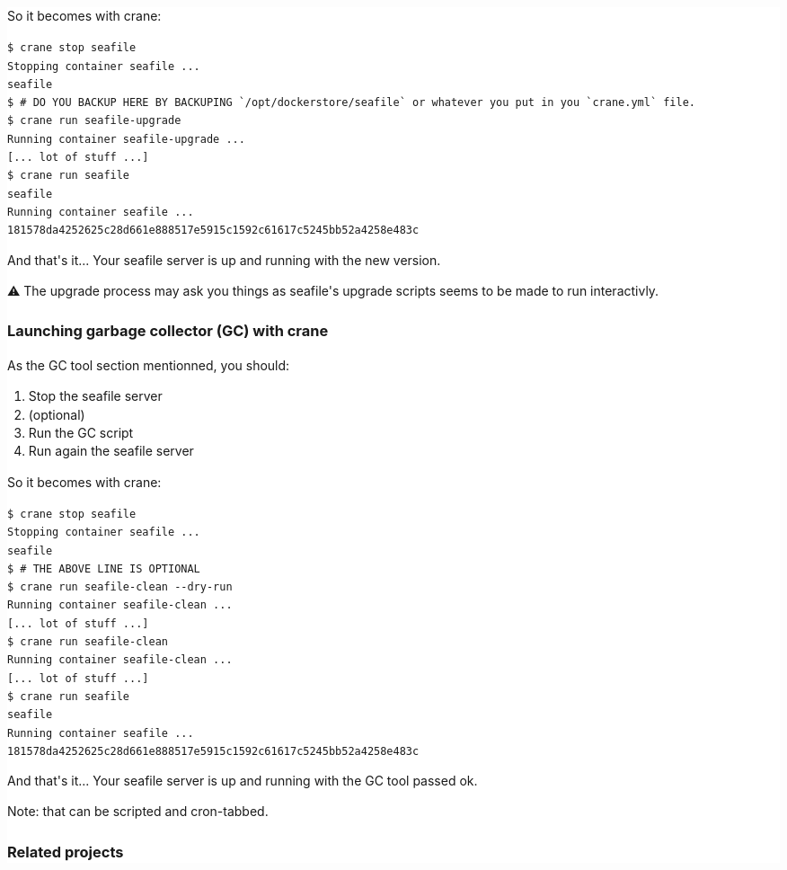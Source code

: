 So it becomes with crane:

```
$ crane stop seafile
Stopping container seafile ...
seafile
$ # DO YOU BACKUP HERE BY BACKUPING `/opt/dockerstore/seafile` or whatever you put in you `crane.yml` file.
$ crane run seafile-upgrade
Running container seafile-upgrade ...
[... lot of stuff ...]
$ crane run seafile
seafile
Running container seafile ...
181578da4252625c28d661e888517e5915c1592c61617c5245bb52a4258e483c
```

And that's it... Your seafile server is up and running with the new version.

:warning: The upgrade process may ask you things as seafile's upgrade scripts seems to be made to run interactivly.

### Launching garbage collector (GC) with crane

As the GC tool section mentionned, you should:
1. Stop the seafile server
2. (optional)
3. Run the GC script
4. Run again the seafile server

So it becomes with crane:

```
$ crane stop seafile
Stopping container seafile ...
seafile
$ # THE ABOVE LINE IS OPTIONAL
$ crane run seafile-clean --dry-run
Running container seafile-clean ...
[... lot of stuff ...]
$ crane run seafile-clean
Running container seafile-clean ...
[... lot of stuff ...]
$ crane run seafile
seafile
Running container seafile ...
181578da4252625c28d661e888517e5915c1592c61617c5245bb52a4258e483c
```

And that's it... Your seafile server is up and running with the GC tool passed ok.

Note: that can be scripted and cron-tabbed.

### Related projects
